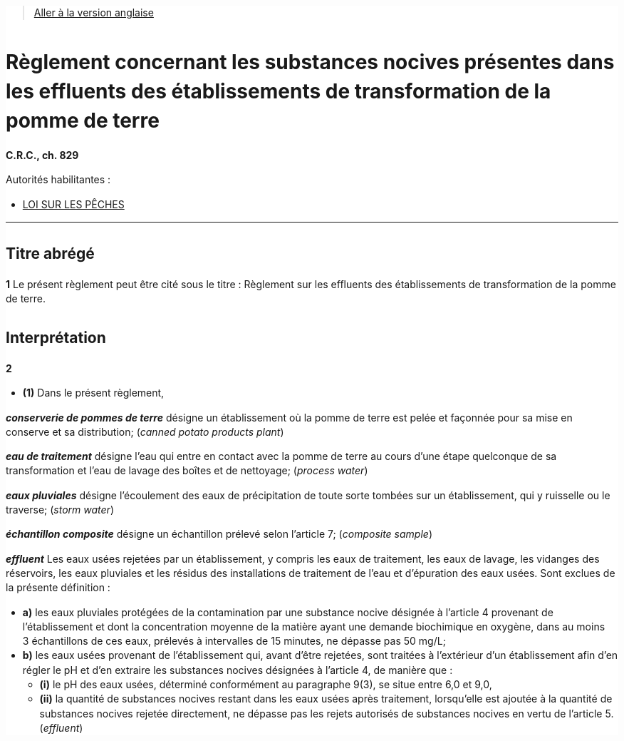 > [Aller à la version anglaise](/en/Regulations/Consolidated%20Regulations%20of%20Canada/801-900/C.R.C.,%20c.%20829.md)

# Règlement concernant les substances nocives présentes dans les effluents des établissements de transformation de la pomme de terre

**C.R.C., ch. 829**

Autorités habilitantes : 
- [LOI SUR LES PÊCHES](/fr/Lois/Lois%20révisées%20du%20Canada/F/F-14.md)

----------



## Titre abrégé


**1** Le présent règlement peut être cité sous le titre : Règlement sur les effluents des établissements de transformation de la pomme de terre.




## Interprétation


**2** 

- **(1)** Dans le présent règlement,

***conserverie de pommes de terre*** désigne un établissement où la pomme de terre est pelée et façonnée pour sa mise en conserve et sa distribution; (*canned potato products plant*)

***eau de traitement*** désigne l’eau qui entre en contact avec la pomme de terre au cours d’une étape quelconque de sa transformation et l’eau de lavage des boîtes et de nettoyage; (*process water*)

***eaux pluviales*** désigne l’écoulement des eaux de précipitation de toute sorte tombées sur un établissement, qui y ruisselle ou le traverse; (*storm water*)

***échantillon composite*** désigne un échantillon prélevé selon l’article 7; (*composite sample*)

***effluent*** Les eaux usées rejetées par un établissement, y compris les eaux de traitement, les eaux de lavage, les vidanges des réservoirs, les eaux pluviales et les résidus des installations de traitement de l’eau et d’épuration des eaux usées. Sont exclues de la présente définition :
- **a)** les eaux pluviales protégées de la contamination par une substance nocive désignée à l’article 4 provenant de l’établissement et dont la concentration moyenne de la matière ayant une demande biochimique en oxygène, dans au moins 3 échantillons de ces eaux, prélevés à intervalles de 15 minutes, ne dépasse pas 50 mg/L;
- **b)** les eaux usées provenant de l’établissement qui, avant d’être rejetées, sont traitées à l’extérieur d’un établissement afin d’en régler le pH et d’en extraire les substances nocives désignées à l’article 4, de manière que :
	- **(i)** le pH des eaux usées, déterminé conformément au paragraphe 9(3), se situe entre 6,0 et 9,0,
	- **(ii)** la quantité de substances nocives restant dans les eaux usées après traitement, lorsqu’elle est ajoutée à la quantité de substances nocives rejetée directement, ne dépasse pas les rejets autorisés de substances nocives en vertu de l’article 5. (*effluent*)
